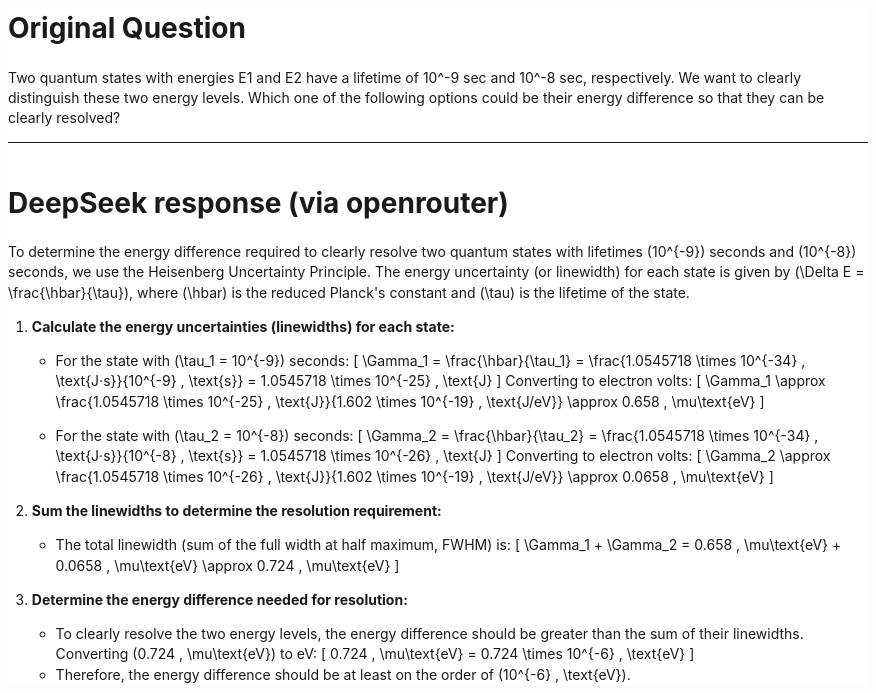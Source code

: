 # Original Question

Two quantum states with energies E1 and E2 have a lifetime of 10^-9 sec and 10^-8 sec, respectively. We want to clearly distinguish these two energy levels. Which one of the following options could be their energy difference so that they can be clearly resolved?


---

# DeepSeek response (via openrouter)

To determine the energy difference required to clearly resolve two quantum states with lifetimes \(10^{-9}\) seconds and \(10^{-8}\) seconds, we use the Heisenberg Uncertainty Principle. The energy uncertainty (or linewidth) for each state is given by \(\Delta E = \frac{\hbar}{\tau}\), where \(\hbar\) is the reduced Planck's constant and \(\tau\) is the lifetime of the state.

1. **Calculate the energy uncertainties (linewidths) for each state:**
   - For the state with \(\tau_1 = 10^{-9}\) seconds:
     \[
     \Gamma_1 = \frac{\hbar}{\tau_1} = \frac{1.0545718 \times 10^{-34} \, \text{J·s}}{10^{-9} \, \text{s}} = 1.0545718 \times 10^{-25} \, \text{J}
     \]
     Converting to electron volts:
     \[
     \Gamma_1 \approx \frac{1.0545718 \times 10^{-25} \, \text{J}}{1.602 \times 10^{-19} \, \text{J/eV}} \approx 0.658 \, \mu\text{eV}
     \]

   - For the state with \(\tau_2 = 10^{-8}\) seconds:
     \[
     \Gamma_2 = \frac{\hbar}{\tau_2} = \frac{1.0545718 \times 10^{-34} \, \text{J·s}}{10^{-8} \, \text{s}} = 1.0545718 \times 10^{-26} \, \text{J}
     \]
     Converting to electron volts:
     \[
     \Gamma_2 \approx \frac{1.0545718 \times 10^{-26} \, \text{J}}{1.602 \times 10^{-19} \, \text{J/eV}} \approx 0.0658 \, \mu\text{eV}
     \]

2. **Sum the linewidths to determine the resolution requirement:**
   - The total linewidth (sum of the full width at half maximum, FWHM) is:
     \[
     \Gamma_1 + \Gamma_2 = 0.658 \, \mu\text{eV} + 0.0658 \, \mu\text{eV} \approx 0.724 \, \mu\text{eV}
     \]

3. **Determine the energy difference needed for resolution:**
   - To clearly resolve the two energy levels, the energy difference should be greater than the sum of their linewidths. Converting \(0.724 \, \mu\text{eV}\) to eV:
     \[
     0.724 \, \mu\text{eV} = 0.724 \times 10^{-6} \, \text{eV}
     \]
   - Therefore, the energy difference should be at least on the order of \(10^{-6} \, \text{eV}\).
